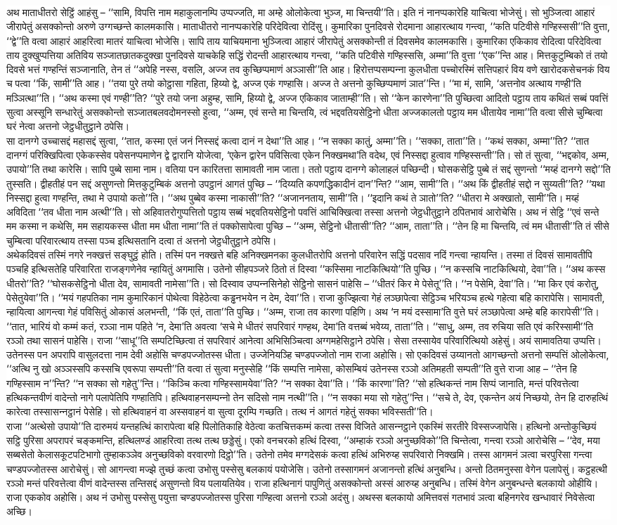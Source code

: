 अथ माताधीतरो सेट्ठिं आहंसु – ‘‘सामि, विपत्ति नाम महाकुलानम्पि उप्पज्‍जति, मा अम्हे ओलोकेत्वा भुञ्‍ज, मा चिन्तयी’’ति। इति नं नानप्पकारेहि याचित्वा भोजेसुं। सो भुञ्‍जित्वा आहारं जीरापेतुं असक्‍कोन्तो अरुणे उग्गच्छन्ते कालमकासि। माताधीतरो नानप्पकारेहि परिदेवित्वा रोदिंसु। कुमारिका पुनदिवसे रोदमाना आहारत्थाय गन्त्वा, ‘‘कति पटिवीसे गण्हिस्ससी’’ति वुत्ता, ‘‘द्वे’’ति वत्वा आहारं आहरित्वा मातरं याचित्वा भोजेसि। सापि ताय याचियमाना भुञ्‍जित्वा आहारं जीरापेतुं असक्‍कोन्ती तं दिवसमेव कालमकासि। कुमारिका एकिकाव रोदित्वा परिदेवित्वा ताय दुक्खुप्पत्तिया अतिविय सञ्‍जातछातकदुक्खा पुनदिवसे याचकेहि सद्धिं रोदन्ती आहारत्थाय गन्त्वा, ‘‘कति पटिवीसे गण्हिस्ससि, अम्मा’’ति वुत्ता ‘‘एक’’न्ति आह। मित्तकुटुम्बिको तं तयो दिवसे भत्तं गण्हन्तिं सञ्‍जानाति, तेन तं ‘‘अपेहि नस्स, वसलि, अज्‍ज तव कुच्छिप्पमाणं अञ्‍ञासी’’ति आह। हिरोत्तप्पसम्पन्‍ना कुलधीता पच्‍चोरस्मिं सत्तिपहारं विय वणे खारोदकसेचनकं विय च पत्वा ‘‘किं, सामी’’ति आह। ‘‘तया पुरे तयो कोट्ठासा गहिता, हिय्यो द्वे, अज्‍ज एकं गण्हासि। अज्‍ज ते अत्तनो कुच्छिप्पमाणं ञात’’न्ति। ‘‘मा मं, सामि, ‘अत्तनोव अत्थाय गण्ही’ति मञ्‍ञित्था’’ति। ‘‘अथ कस्मा एवं गण्ही’’ति? ‘‘पुरे तयो जना अहुम्ह, सामि, हिय्यो द्वे, अज्‍ज एकिकाव जाताम्ही’’ति। सो ‘‘केन कारणेना’’ति पुच्छित्वा आदितो पट्ठाय ताय कथितं सब्बं पवत्तिं सुत्वा अस्सूनि सन्धारेतुं असक्‍कोन्तो सञ्‍जातबलवदोमनस्सो हुत्वा, ‘‘अम्म, एवं सन्ते मा चिन्तयि, त्वं भद्दवतियसेट्ठिनो धीता अज्‍जकालतो पट्ठाय मम धीतायेव नामा’’ति वत्वा सीसे चुम्बित्वा घरं नेत्वा अत्तनो जेट्ठधीतुट्ठाने ठपेसि।  
सा दानग्गे उच्‍चासद्दं महासद्दं सुत्वा, ‘‘तात, कस्मा एतं जनं निस्सद्दं कत्वा दानं न देथा’’ति आह। ‘‘न सक्‍का कातुं, अम्मा’’ति। ‘‘सक्‍का, ताता’’ति। ‘‘कथं सक्‍का, अम्मा’’ति? ‘‘तात दानग्गं परिक्खिपित्वा एकेकस्सेव पवेसनप्पमाणेन द्वे द्वारानि योजेत्वा, ‘एकेन द्वारेन पविसित्वा एकेन निक्खमथा’ति वदेथ, एवं निस्सद्दा हुत्वाव गण्हिस्सन्ती’’ति। सो तं सुत्वा, ‘‘भद्दकोव, अम्म, उपायो’’ति तथा कारेसि। सापि पुब्बे सामा नाम। वतिया पन कारितत्ता सामावती नाम जाता। ततो पट्ठाय दानग्गे कोलाहलं पच्छिन्दी। घोसकसेट्ठि पुब्बे तं सद्दं सुणन्तो ‘‘मय्हं दानग्गे सद्दो’’ति तुस्सति। द्वीहतीहं पन सद्दं असुणन्तो मित्तकुटुम्बिकं अत्तनो उपट्ठानं आगतं पुच्छि – ‘‘दिय्यति कपणद्धिकादीनं दान’’न्ति? ‘‘आम, सामी’’ति। ‘‘अथ किं द्वीहतीहं सद्दो न सुय्यती’’ति? ‘‘यथा निस्सद्दा हुत्वा गण्हन्ति, तथा मे उपायो कतो’’ति। ‘‘अथ पुब्बेव कस्मा नाकासी’’ति? ‘‘अजाननताय, सामी’’ति। ‘‘इदानि कथं ते ञातो’’ति? ‘‘धीतरा मे अक्खातो, सामी’’ति। मय्हं अविदिता ‘‘तव धीता नाम अत्थी’’ति। सो अहिवातरोगुप्पत्तितो पट्ठाय सब्बं भद्दवतियसेट्ठिनो पवत्तिं आचिक्खित्वा तस्सा अत्तनो जेट्ठधीतुट्ठाने ठपितभावं आरोचेसि। अथ नं सेट्ठि ‘‘एवं सन्ते मम कस्मा न कथेसि, मम सहायकस्स धीता मम धीता नामा’’ति तं पक्‍कोसापेत्वा पुच्छि – ‘‘अम्म, सेट्ठिनो धीतासी’’ति? ‘‘आम, ताता’’ति। ‘‘तेन हि मा चिन्तयि, त्वं मम धीतासी’’ति तं सीसे चुम्बित्वा परिवारत्थाय तस्सा पञ्‍च इत्थिसतानि दत्वा तं अत्तनो जेट्ठधीतुट्ठाने ठपेसि।  
अथेकदिवसं तस्मिं नगरे नक्खत्तं सङ्घुट्ठं होति। तस्मिं पन नक्खत्ते बहि अनिक्खमनका कुलधीतरोपि अत्तनो परिवारेन सद्धिं पदसाव नदिं गन्त्वा न्हायन्ति। तस्मा तं दिवसं सामावतीपि पञ्‍चहि इत्थिसतेहि परिवारिता राजङ्गणेनेव न्हायितुं अगमासि। उतेनो सीहपञ्‍जरे ठितो तं दिस्वा ‘‘कस्सिमा नाटकित्थियो’’ति पुच्छि। ‘‘न कस्सचि नाटकित्थियो, देवा’’ति। ‘‘अथ कस्स धीतरो’’ति? ‘‘घोसकसेट्ठिनो धीता देव, सामावती नामेसा’’ति। सो दिस्वाव उप्पन्‍नसिनेहो सेट्ठिनो सासनं पाहेसि – ‘‘धीतरं किर मे पेसेतू’’ति। ‘‘न पेसेमि, देवा’’ति। ‘‘मा किर एवं करोतु, पेसेतुयेवा’’ति। ‘‘मयं गहपतिका नाम कुमारिकानं पोथेत्वा विहेठेत्वा कड्ढनभयेन न देम, देवा’’ति। राजा कुज्झित्वा गेहं लञ्छापेत्वा सेट्ठिञ्‍च भरियञ्‍च हत्थे गहेत्वा बहि कारापेसि। सामावती, न्हायित्वा आगन्त्वा गेहं पविसितुं ओकासं अलभन्ती, ‘‘किं एतं, ताता’’ति पुच्छि। ‘‘अम्म, राजा तव कारणा पहिणि। अथ ‘न मयं दस्सामा’ति वुत्ते घरं लञ्छापेत्वा अम्हे बहि कारापेसी’’ति। ‘‘तात, भारियं वो कम्मं कतं, रञ्‍ञा नाम पहिते ‘न, देमा’ति अवत्वा ‘सचे मे धीतरं सपरिवारं गण्हथ, देमा’ति वत्तब्बं भवेय्य, ताता’’ति। ‘‘साधु, अम्म, तव रुचिया सति एवं करिस्सामी’’ति रञ्‍ञो तथा सासनं पाहेसि। राजा ‘‘साधू’’ति सम्पटिच्छित्वा तं सपरिवारं आनेत्वा अभिसिञ्‍चित्वा अग्गमहेसिट्ठाने ठपेसि। सेसा तस्सायेव परिवारित्थियो अहेसुं। अयं सामावतिया उप्पत्ति।  
उतेनस्स पन अपरापि वासुलदत्ता नाम देवी अहोसि चण्डपज्‍जोतस्स धीता। उज्‍जेनियञ्हि चण्डपज्‍जोतो नाम राजा अहोसि। सो एकदिवसं उय्यानतो आगच्छन्तो अत्तनो सम्पत्तिं ओलोकेत्वा, ‘‘अत्थि नु खो अञ्‍ञस्सपि कस्सचि एवरूपा सम्पत्ती’’ति वत्वा तं सुत्वा मनुस्सेहि ‘‘किं सम्पत्ति नामेसा, कोसम्बियं उतेनस्स रञ्‍ञो अतिमहती सम्पती’’ति वुत्ते राजा आह – ‘‘तेन हि गण्हिस्साम न’’न्ति? ‘‘न सक्‍का सो गहेतु’’न्ति। ‘‘किञ्‍चि कत्वा गण्हिस्सामयेवा’’ति? ‘‘न सक्‍का देवा’’ति। ‘‘किं कारणा’’ति? ‘‘सो हत्थिकन्तं नाम सिप्पं जानाति, मन्तं परिवत्तेत्वा हत्थिकन्तवीणं वादेन्तो नागे पलापेतिपि गण्हातिपि। हत्थिवाहनसम्पन्‍नो तेन सदिसो नाम नत्थी’’ति। ‘‘न सक्‍का मया सो गहेतु’’न्ति। ‘‘सचे ते, देव, एकन्तेन अयं निच्छयो, तेन हि दारुहत्थिं कारेत्वा तस्सासन्‍नट्ठानं पेसेहि। सो हत्थिवाहनं वा अस्सवाहनं वा सुत्वा दूरम्पि गच्छति। तत्थ नं आगतं गहेतुं सक्‍का भविस्सती’’ति।  
राजा ‘‘अत्थेसो उपायो’’ति दारुमयं यन्तहत्थिं कारापेत्वा बहि पिलोतिकाहि वेठेत्वा कतचित्तकम्मं कत्वा तस्स विजिते आसन्‍नट्ठाने एकस्मिं सरतीरे विस्सज्‍जापेसि। हत्थिनो अन्तोकुच्छियं सट्ठि पुरिसा अपरापरं चङ्कमन्ति, हत्थिलण्डं आहरित्वा तत्थ तत्थ छड्डेसुं। एको वनचरको हत्थिं दिस्वा, ‘‘अम्हाकं रञ्‍ञो अनुच्छविको’’ति चिन्तेत्वा, गन्त्वा रञ्‍ञो आरोचेसि – ‘‘देव, मया सब्बसेतो केलासकूटपटिभागो तुम्हाकञ्‍ञेव अनुच्छविको वरवारणो दिट्ठो’’ति। उतेनो तमेव मग्गदेसकं कत्वा हत्थिं अभिरुय्ह सपरिवारो निक्खमि। तस्स आगमनं ञत्वा चरपुरिसा गन्त्वा चण्डपज्‍जोतस्स आरोचेसुं। सो आगन्त्वा मज्झे तुच्छं कत्वा उभोसु पस्सेसु बलकायं पयोजेसि। उतेनो तस्सागमनं अजानन्तो हत्थिं अनुबन्धि। अन्तो ठितमनुस्सा वेगेन पलापेसुं। कट्ठहत्थी रञ्‍ञो मन्तं परिवत्तेत्वा वीणं वादेन्तस्स तन्तिसद्दं असुणन्तो विय पलायतियेव। राजा हत्थिनागं पापुणितुं असक्‍कोन्तो अस्सं आरुय्ह अनुबन्धि। तस्मिं वेगेन अनुबन्धन्ते बलकायो ओहीयि। राजा एककोव अहोसि। अथ नं उभोसु पस्सेसु पयुत्ता चण्डपज्‍जोतस्स पुरिसा गण्हित्वा अत्तनो रञ्‍ञो अदंसु। अथस्स बलकायो अमित्तवसं गतभावं ञत्वा बहिनगरेव खन्धावारं निवेसेत्वा अच्छि।  